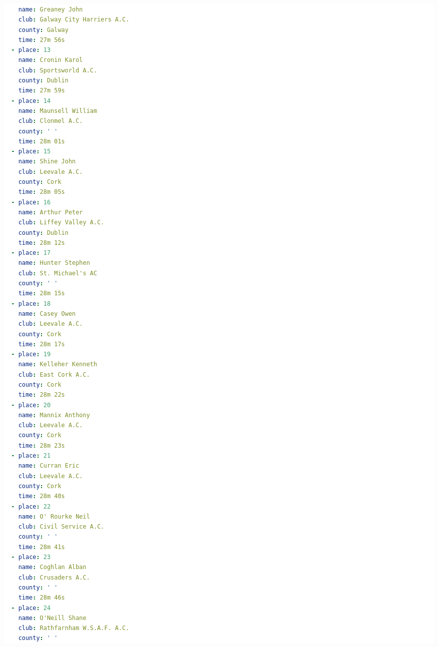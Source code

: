 ```yaml
    name: Greaney John
    club: Galway City Harriers A.C.
    county: Galway
    time: 27m 56s
  - place: 13
    name: Cronin Karol
    club: Sportsworld A.C.
    county: Dublin
    time: 27m 59s
  - place: 14
    name: Maunsell William
    club: Clonmel A.C.
    county: ' '
    time: 28m 01s
  - place: 15
    name: Shine John
    club: Leevale A.C.
    county: Cork
    time: 28m 05s
  - place: 16
    name: Arthur Peter
    club: Liffey Valley A.C.
    county: Dublin
    time: 28m 12s
  - place: 17
    name: Hunter Stephen
    club: St. Michael's AC
    county: ' '
    time: 28m 15s
  - place: 18
    name: Casey Owen
    club: Leevale A.C.
    county: Cork
    time: 28m 17s
  - place: 19
    name: Kelleher Kenneth
    club: East Cork A.C.
    county: Cork
    time: 28m 22s
  - place: 20
    name: Mannix Anthony
    club: Leevale A.C.
    county: Cork
    time: 28m 23s
  - place: 21
    name: Curran Eric
    club: Leevale A.C.
    county: Cork
    time: 28m 40s
  - place: 22
    name: O' Rourke Neil
    club: Civil Service A.C.
    county: ' '
    time: 28m 41s
  - place: 23
    name: Coghlan Alban
    club: Crusaders A.C.
    county: ' '
    time: 28m 46s
  - place: 24
    name: O'Neill Shane
    club: Rathfarnham W.S.A.F. A.C.
    county: ' '
```